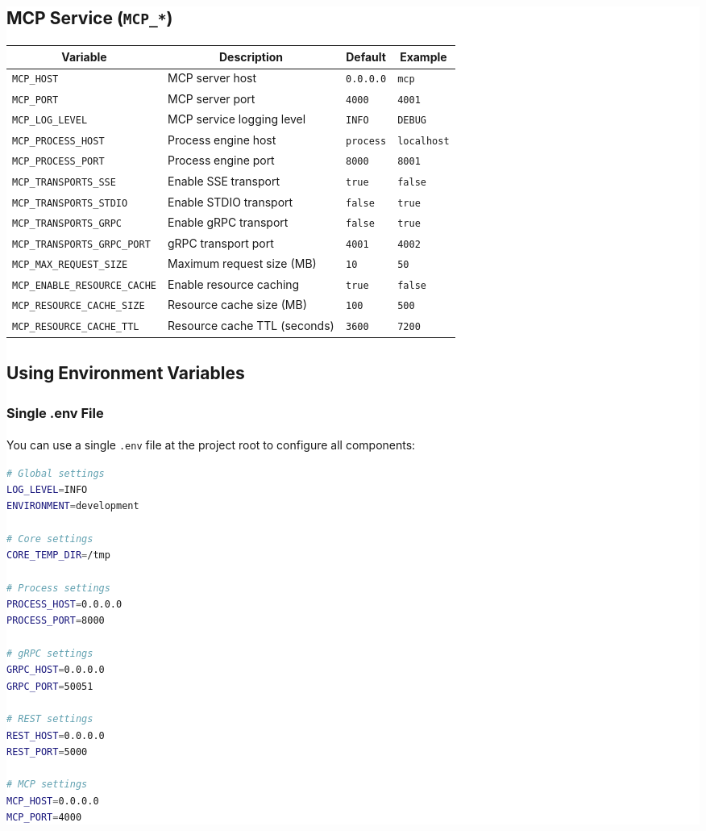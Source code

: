 ## MCP Service (`MCP_*`)

| Variable | Description | Default | Example |
|----------|-------------|---------|---------|
| `MCP_HOST` | MCP server host | `0.0.0.0` | `mcp` |
| `MCP_PORT` | MCP server port | `4000` | `4001` |
| `MCP_LOG_LEVEL` | MCP service logging level | `INFO` | `DEBUG` |
| `MCP_PROCESS_HOST` | Process engine host | `process` | `localhost` |
| `MCP_PROCESS_PORT` | Process engine port | `8000` | `8001` |
| `MCP_TRANSPORTS_SSE` | Enable SSE transport | `true` | `false` |
| `MCP_TRANSPORTS_STDIO` | Enable STDIO transport | `false` | `true` |
| `MCP_TRANSPORTS_GRPC` | Enable gRPC transport | `false` | `true` |
| `MCP_TRANSPORTS_GRPC_PORT` | gRPC transport port | `4001` | `4002` |
| `MCP_MAX_REQUEST_SIZE` | Maximum request size (MB) | `10` | `50` |
| `MCP_ENABLE_RESOURCE_CACHE` | Enable resource caching | `true` | `false` |
| `MCP_RESOURCE_CACHE_SIZE` | Resource cache size (MB) | `100` | `500` |
| `MCP_RESOURCE_CACHE_TTL` | Resource cache TTL (seconds) | `3600` | `7200` |

## Using Environment Variables

### Single .env File

You can use a single `.env` file at the project root to configure all components:

```bash
# Global settings
LOG_LEVEL=INFO
ENVIRONMENT=development

# Core settings
CORE_TEMP_DIR=/tmp

# Process settings
PROCESS_HOST=0.0.0.0
PROCESS_PORT=8000

# gRPC settings
GRPC_HOST=0.0.0.0
GRPC_PORT=50051

# REST settings
REST_HOST=0.0.0.0
REST_PORT=5000

# MCP settings
MCP_HOST=0.0.0.0
MCP_PORT=4000
```
